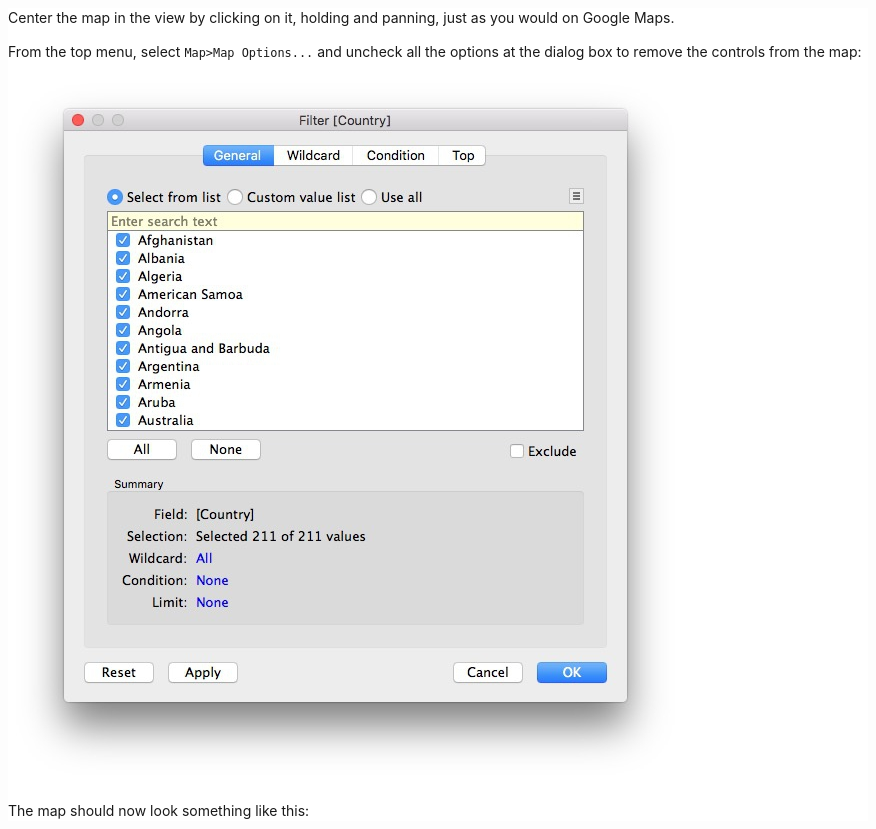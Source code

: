 Center the map in the view by clicking on it, holding and panning, just as you would on Google Maps.

From the top menu, select `Map>Map Options...` and uncheck all the options at the dialog box to remove the controls from the map:

![](./img/class3_28.jpg)

The map should now look something like this:
